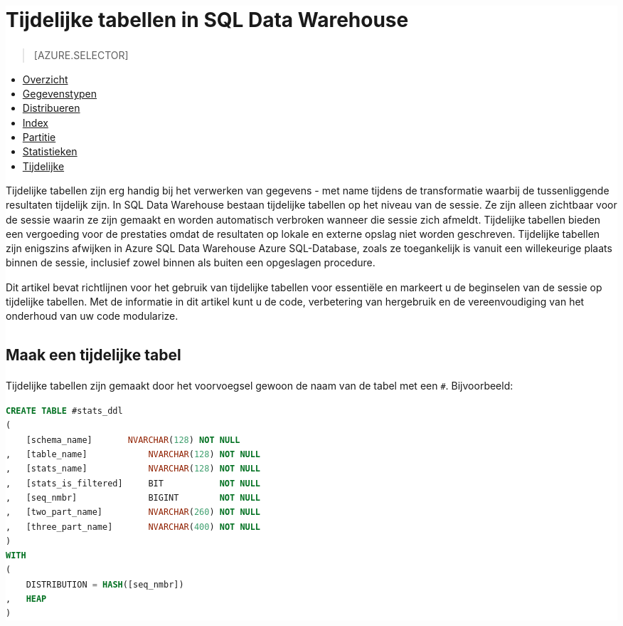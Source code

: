 <properties
   pageTitle="Tijdelijke tabellen in SQL Data Warehouse | Microsoft Azure"
   description="Aan de slag met tijdelijke tabellen in Azure SQL Data Warehouse."
   services="sql-data-warehouse"
   documentationCenter="NA"
   authors="jrowlandjones"
   manager="barbkess"
   editor=""/>

<tags
   ms.service="sql-data-warehouse"
   ms.devlang="NA"
   ms.topic="article"
   ms.tgt_pltfrm="NA"
   ms.workload="data-services"
   ms.date="06/29/2016"
   ms.author="jrj;barbkess;sonyama"/>

# <a name="temporary-tables-in-sql-data-warehouse"></a>Tijdelijke tabellen in SQL Data Warehouse

> [AZURE.SELECTOR]
- [Overzicht][]
- [Gegevenstypen][]
- [Distribueren][]
- [Index][]
- [Partitie][]
- [Statistieken][]
- [Tijdelijke][]

Tijdelijke tabellen zijn erg handig bij het verwerken van gegevens - met name tijdens de transformatie waarbij de tussenliggende resultaten tijdelijk zijn. In SQL Data Warehouse bestaan tijdelijke tabellen op het niveau van de sessie.  Ze zijn alleen zichtbaar voor de sessie waarin ze zijn gemaakt en worden automatisch verbroken wanneer die sessie zich afmeldt.  Tijdelijke tabellen bieden een vergoeding voor de prestaties omdat de resultaten op lokale en externe opslag niet worden geschreven.  Tijdelijke tabellen zijn enigszins afwijken in Azure SQL Data Warehouse Azure SQL-Database, zoals ze toegankelijk is vanuit een willekeurige plaats binnen de sessie, inclusief zowel binnen als buiten een opgeslagen procedure.

Dit artikel bevat richtlijnen voor het gebruik van tijdelijke tabellen voor essentiële en markeert u de beginselen van de sessie op tijdelijke tabellen. Met de informatie in dit artikel kunt u de code, verbetering van hergebruik en de vereenvoudiging van het onderhoud van uw code modularize.

## <a name="create-a-temporary-table"></a>Maak een tijdelijke tabel

Tijdelijke tabellen zijn gemaakt door het voorvoegsel gewoon de naam van de tabel met een `#`.  Bijvoorbeeld:

```sql
CREATE TABLE #stats_ddl
(
    [schema_name]       NVARCHAR(128) NOT NULL
,   [table_name]            NVARCHAR(128) NOT NULL
,   [stats_name]            NVARCHAR(128) NOT NULL
,   [stats_is_filtered]     BIT           NOT NULL
,   [seq_nmbr]              BIGINT        NOT NULL
,   [two_part_name]         NVARCHAR(260) NOT NULL
,   [three_part_name]       NVARCHAR(400) NOT NULL
)
WITH
(
    DISTRIBUTION = HASH([seq_nmbr])
,   HEAP
)
```

[Overzicht]: ./sql-data-warehouse-tables-overview.md
[Gegevenstypen]: ./sql-data-warehouse-tables-data-types.md
[Distribueren]: ./sql-data-warehouse-tables-distribute.md
[Index]: ./sql-data-warehouse-tables-index.md
[Partitie]: ./sql-data-warehouse-tables-partition.md
[Statistieken]: ./sql-data-warehouse-tables-statistics.md
[Tijdelijke]: ./sql-data-warehouse-tables-temporary.md
[Aanbevolen procedures voor magazijn SQL-gegevens]: ./sql-data-warehouse-best-practices.md